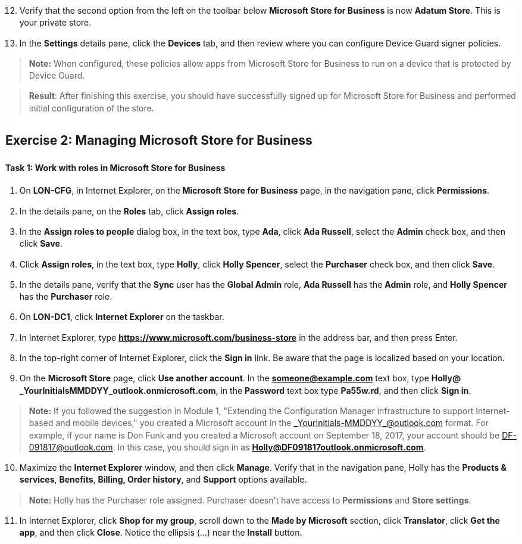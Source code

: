 12. Verify that the second option from the left on the toolbar below  **Microsoft Store for Business** is now **Adatum Store**. This is your private store.

13. In the  **Settings** details pane, click the **Devices** tab, and then review where you can configure Device Guard signer policies.
>  **Note:** When configured, these policies allow apps from Microsoft Store for Business to run on a device that is protected by Device Guard.

>  **Result**: After finishing this exercise, you should have successfully signed up for Microsoft Store for Business and performed initial configuration of the store.


## Exercise 2: Managing Microsoft Store for Business
  
#### Task 1: Work with roles in Microsoft Store for Business
  
1. On  **LON-CFG**, in Internet Explorer, on the  **Microsoft Store for Business** page, in the navigation pane, click **Permissions**.

2. In the details pane, on the  **Roles** tab, click **Assign roles**.

3. In the  **Assign roles to people** dialog box, in the text box, type **Ada**, click  **Ada Russell**, select the  **Admin** check box, and then click **Save**.

4. Click  **Assign roles**, in the text box, type  **Holly**, click  **Holly Spencer**, select the  **Purchaser** check box, and then click **Save**.

5. In the details pane, verify that the  **Sync** user has the **Global Admin** role, **Ada Russell** has the **Admin** role, and **Holly Spencer** has the **Purchaser** role.

6. On  **LON-DC1**, click  **Internet Explorer** on the taskbar.

7. In Internet Explorer, type  **https://www.microsoft.com/business-store** in the address bar, and then press Enter.

8. In the top-right corner of Internet Explorer, click the  **Sign in** link. Be aware that the page is localized based on your location.

9. On the  **Microsoft Store** page, click **Use another account**. In the  **someone@example.com** text box, type **Holly@ _YourInitialsMMDDYY_outlook.onmicrosoft.com**, in the  **Password** text box type **Pa55w.rd**, and then click  **Sign in**.
>  **Note:** If you followed the suggestion in Module 1, "Extending the Configuration Manager infrastructure to support Internet-based and mobile devices," you created a Microsoft account in the _YourInitials-MMDDYY_@outlook.com format. For example, if your name is Don Funk and you created a Microsoft account on September 18, 2017, your account should be DF-091817@outlook.com. In this case, you should sign in as  **Holly@DF091817outlook.onmicrosoft.com**.
10. Maximize the  **Internet Explorer** window, and then click **Manage**. Verify that in the navigation pane, Holly has the  **Products &amp; services**,  **Benefits**,  **Billing, Order history**, and  **Support** options available.
>  **Note:** Holly has the Purchaser role assigned. Purchaser doesn't have access to **Permissions** and **Store settings**.
11. In Internet Explorer, click  **Shop for my group**, scroll down to the  **Made by Microsoft** section, click **Translator**, click  **Get the app**, and then click  **Close**. Notice the ellipsis (...) near the  **Install** button.
